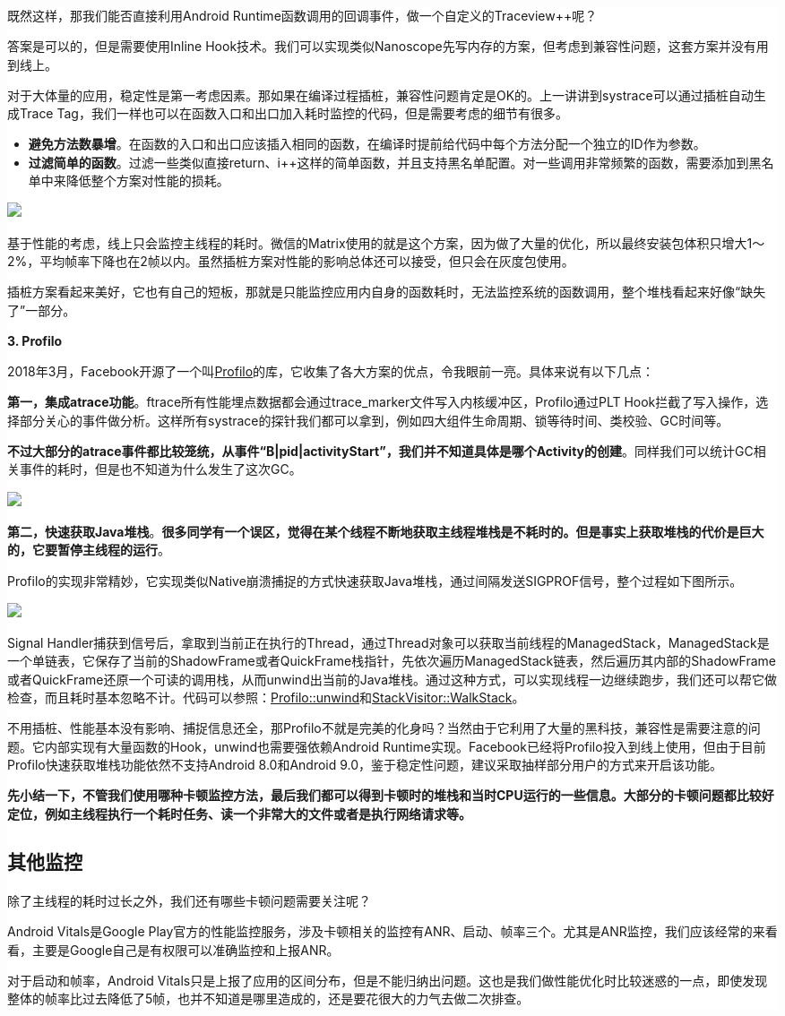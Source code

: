 既然这样，那我们能否直接利用Android Runtime函数调用的回调事件，做一个自定义的Traceview++呢？

答案是可以的，但是需要使用Inline Hook技术。我们可以实现类似Nanoscope先写内存的方案，但考虑到兼容性问题，这套方案并没有用到线上。

对于大体量的应用，稳定性是第一考虑因素。那如果在编译过程插桩，兼容性问题肯定是OK的。上一讲讲到systrace可以通过插桩自动生成Trace Tag，我们一样也可以在函数入口和出口加入耗时监控的代码，但是需要考虑的细节有很多。

* **避免方法数暴增**。在函数的入口和出口应该插入相同的函数，在编译时提前给代码中每个方法分配一个独立的ID作为参数。
* **过滤简单的函数**。过滤一些类似直接return、i++这样的简单函数，并且支持黑名单配置。对一些调用非常频繁的函数，需要添加到黑名单中来降低整个方案对性能的损耗。

![](assets/0fa3aefa6dea4f7a876109c97a0a09b4.jpg)

基于性能的考虑，线上只会监控主线程的耗时。微信的Matrix使用的就是这个方案，因为做了大量的优化，所以最终安装包体积只增大1～2%，平均帧率下降也在2帧以内。虽然插桩方案对性能的影响总体还可以接受，但只会在灰度包使用。

插桩方案看起来美好，它也有自己的短板，那就是只能监控应用内自身的函数耗时，无法监控系统的函数调用，整个堆栈看起来好像“缺失了”一部分。

**3. Profilo**

2018年3月，Facebook开源了一个叫[Profilo](https://github.com/facebookincubator/profilo)的库，它收集了各大方案的优点，令我眼前一亮。具体来说有以下几点：

**第一，集成atrace功能**。ftrace所有性能埋点数据都会通过trace\_marker文件写入内核缓冲区，Profilo通过PLT Hook拦截了写入操作，选择部分关心的事件做分析。这样所有systrace的探针我们都可以拿到，例如四大组件生命周期、锁等待时间、类校验、GC时间等。

**不过大部分的atrace事件都比较笼统，从事件“B|pid|activityStart”，我们并不知道具体是哪个Activity的创建**。同样我们可以统计GC相关事件的耗时，但是也不知道为什么发生了这次GC。

![](assets/62f07e81e2d44044bf4cbb04c2533898.jpg)

**第二，快速获取Java堆栈**。**很多同学有一个误区，觉得在某个线程不断地获取主线程堆栈是不耗时的。但是事实上获取堆栈的代价是巨大的，它要暂停主线程的运行**。

Profilo的实现非常精妙，它实现类似Native崩溃捕捉的方式快速获取Java堆栈，通过间隔发送SIGPROF信号，整个过程如下图所示。

![](assets/df4c0908234e4057a62f7ba373b21515.jpg)

Signal Handler捕获到信号后，拿取到当前正在执行的Thread，通过Thread对象可以获取当前线程的ManagedStack，ManagedStack是一个单链表，它保存了当前的ShadowFrame或者QuickFrame栈指针，先依次遍历ManagedStack链表，然后遍历其内部的ShadowFrame或者QuickFrame还原一个可读的调用栈，从而unwind出当前的Java堆栈。通过这种方式，可以实现线程一边继续跑步，我们还可以帮它做检查，而且耗时基本忽略不计。代码可以参照：[Profilo::unwind](https://github.com/facebookincubator/profilo/blob/master/cpp/profiler/unwindc/android_712/arm/unwinder.h)和[StackVisitor::WalkStack](http://androidxref.com/7.1.1_r6/xref/art/runtime/stack.cc#772)。

不用插桩、性能基本没有影响、捕捉信息还全，那Profilo不就是完美的化身吗？当然由于它利用了大量的黑科技，兼容性是需要注意的问题。它内部实现有大量函数的Hook，unwind也需要强依赖Android Runtime实现。Facebook已经将Profilo投入到线上使用，但由于目前Profilo快速获取堆栈功能依然不支持Android 8.0和Android 9.0，鉴于稳定性问题，建议采取抽样部分用户的方式来开启该功能。

**先小结一下，不管我们使用哪种卡顿监控方法，最后我们都可以得到卡顿时的堆栈和当时CPU运行的一些信息。大部分的卡顿问题都比较好定位，例如主线程执行一个耗时任务、读一个非常大的文件或者是执行网络请求等。**

## 其他监控

除了主线程的耗时过长之外，我们还有哪些卡顿问题需要关注呢？

Android Vitals是Google Play官方的性能监控服务，涉及卡顿相关的监控有ANR、启动、帧率三个。尤其是ANR监控，我们应该经常的来看看，主要是Google自己是有权限可以准确监控和上报ANR。

对于启动和帧率，Android Vitals只是上报了应用的区间分布，但是不能归纳出问题。这也是我们做性能优化时比较迷惑的一点，即使发现整体的帧率比过去降低了5帧，也并不知道是哪里造成的，还是要花很大的力气去做二次排查。

